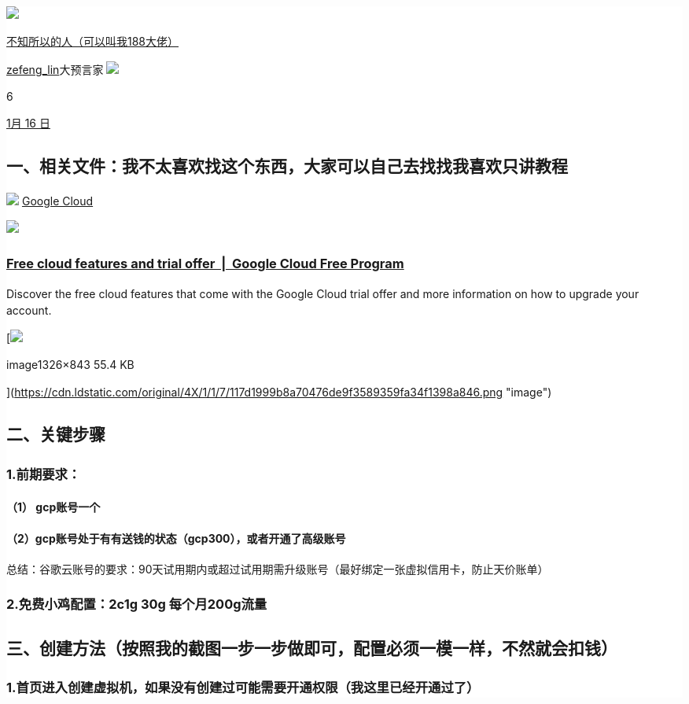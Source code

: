 [![](https://cdn.linux.do/user_avatar/linux.do/zefeng_lin/96/71425_2.png)
](/u/zefeng_lin)

[不知所以的人（可以叫我188大佬）](/u/zefeng_lin)

[zefeng\_lin](/u/zefeng_lin)大预言家 ![](https://cdn.linux.do/images/emoji/twemoji/speech_balloon.png?v=14) 

6

[1月 16 日](/t/topic/367915?u=niyan2025 "发布日期")

[](#p-3425447-h-1)一、相关文件：我不太喜欢找这个东西，大家可以自己去找找我喜欢只讲教程
----------------------------------------------------

![](https://cdn.ldstatic.com/original/4X/d/9/0/d90b10154152d0e59bb4849d98e80af6faa375aa.png)
 [Google Cloud](https://cloud.google.com/free/docs/free-cloud-features)

![](https://cdn.ldstatic.com/optimized/3X/f/7/f74dbc6eb29149f30e5241925000cd050ff4594f_2_690x362.png)

### [Free cloud features and trial offer  |  Google Cloud Free Program](https://cloud.google.com/free/docs/free-cloud-features)

Discover the free cloud features that come with the Google Cloud trial offer and more information on how to upgrade your account.

[![](https://cdn.ldstatic.com/optimized/4X/1/1/7/117d1999b8a70476de9f3589359fa34f1398a846_2_690x438.png)

image1326×843 55.4 KB

](https://cdn.ldstatic.com/original/4X/1/1/7/117d1999b8a70476de9f3589359fa34f1398a846.png "image")

[](#p-3425447-h-2)二、关键步骤
------------------------

### [](#p-3425447-h-1-3)1.前期要求：

#### [](#p-3425447-h-1-gcp-4)（1） gcp账号一个

#### [](#p-3425447-h-2gcpgcp300-5)（2）gcp账号处于有有送钱的状态（gcp300），或者开通了高级账号

总结：谷歌云账号的要求：90天试用期内或超过试用期需升级账号（最好绑定一张虚拟信用卡，防止天价账单）

### [](#p-3425447-h-22c1g-30g-200g-6)2.免费小鸡配置：2c1g 30g 每个月200g流量

[](#p-3425447-h-7)三、创建方法（按照我的截图一步一步做即可，配置必须一模一样，不然就会扣钱）
-------------------------------------------------------

### [](#p-3425447-h-1-8)1.首页进入创建虚拟机，如果没有创建过可能需要开通权限（我这里已经开通过了）
